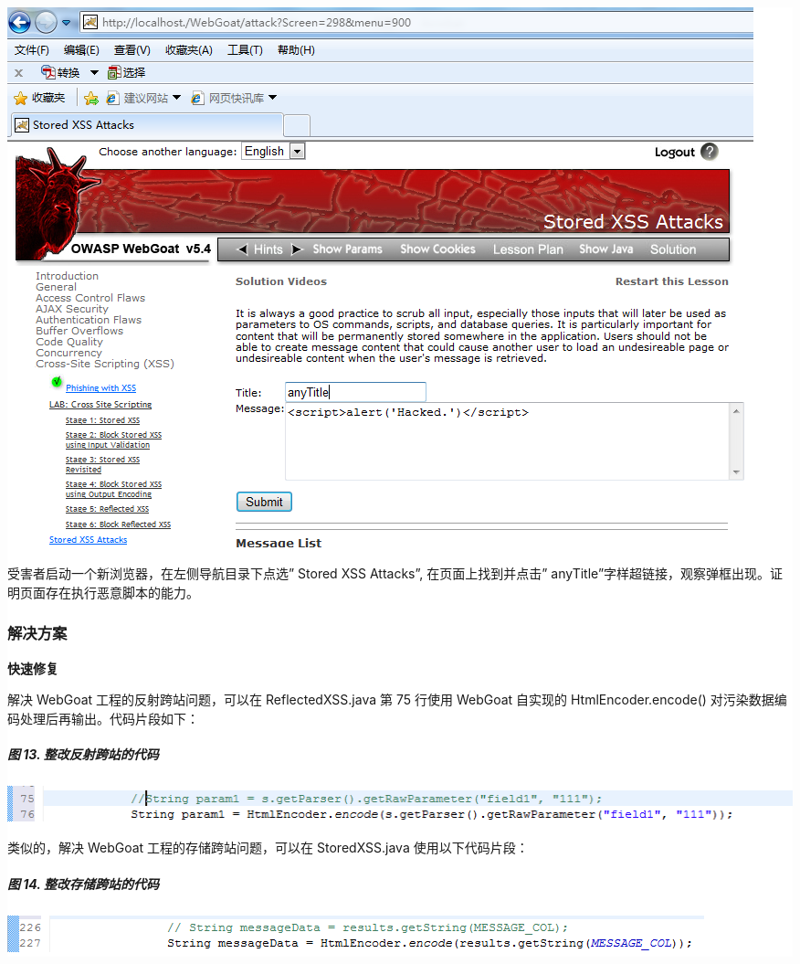 ![alt](../ibm_articles_img/j-lo-audit-xss_images_img012.png)

受害者启动一个新浏览器，在左侧导航目录下点选” Stored XSS Attacks”, 在页面上找到并点击” anyTitle”字样超链接，观察弹框出现。证明页面存在执行恶意脚本的能力。

### 解决方案

**快速修复**

解决 WebGoat 工程的反射跨站问题，可以在 ReflectedXSS.java 第 75 行使用 WebGoat 自实现的 HtmlEncoder.encode() 对污染数据编码处理后再输出。代码片段如下：

##### 图 13\. 整改反射跨站的代码

![alt](../ibm_articles_img/j-lo-audit-xss_images_img013.png)

类似的，解决 WebGoat 工程的存储跨站问题，可以在 StoredXSS.java 使用以下代码片段：

##### 图 14\. 整改存储跨站的代码

![alt](../ibm_articles_img/j-lo-audit-xss_images_img014.png)
